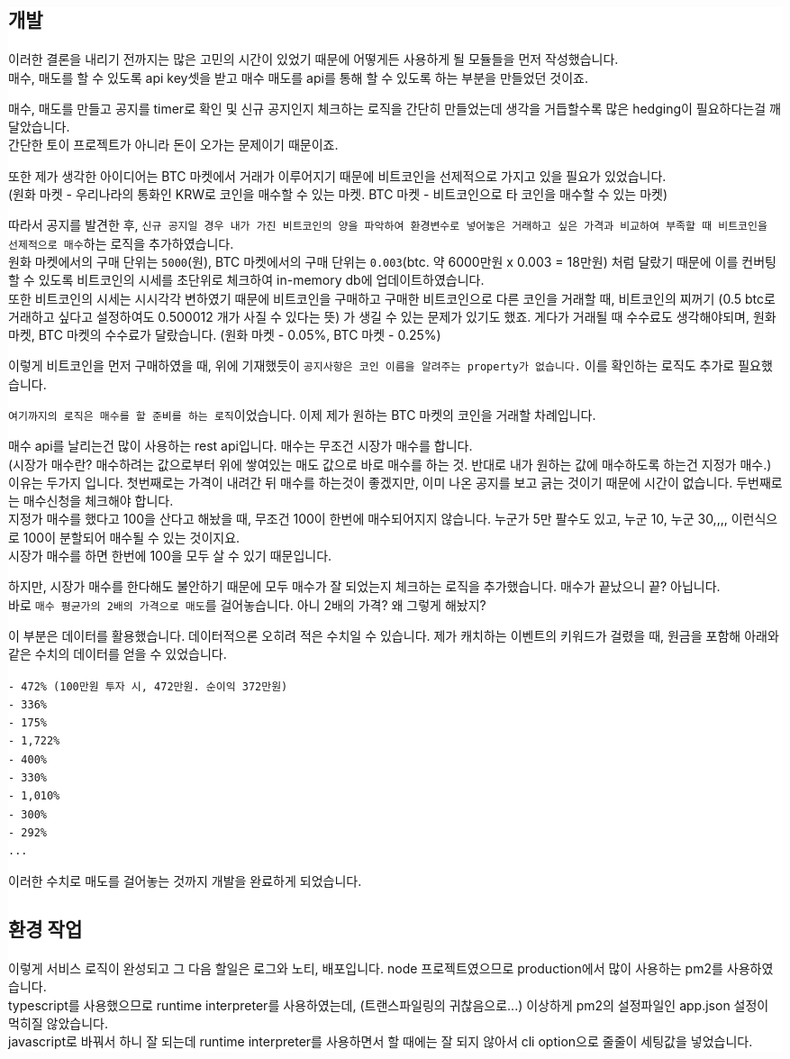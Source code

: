 ## 개발

이러한 결론을 내리기 전까지는 많은 고민의 시간이 있었기 때문에 어떻게든 사용하게 될 모듈들을 먼저 작성했습니다.  
매수, 매도를 할 수 있도록 api key셋을 받고 매수 매도를 api를 통해 할 수 있도록 하는 부분을 만들었던 것이죠.

매수, 매도를 만들고 공지를 timer로 확인 및 신규 공지인지 체크하는 로직을 간단히 만들었는데 생각을 거듭할수록 많은 hedging이 필요하다는걸 깨달았습니다.  
간단한 토이 프로젝트가 아니라 돈이 오가는 문제이기 때문이죠.

또한 제가 생각한 아이디어는 BTC 마켓에서 거래가 이루어지기 때문에 비트코인을 선제적으로 가지고 있을 필요가 있었습니다.  
(원화 마켓 - 우리나라의 통화인 KRW로 코인을 매수할 수 있는 마켓. BTC 마켓 - 비트코인으로 타 코인을 매수할 수 있는 마켓)

따라서 공지를 발견한 후, `신규 공지일 경우 내가 가진 비트코인의 양을 파악하여 환경변수로 넣어놓은 거래하고 싶은 가격과 비교하여 부족할 때 비트코인을 선제적으로 매수`하는 로직을 추가하였습니다.  
원화 마켓에서의 구매 단위는 `5000`(원), BTC 마켓에서의 구매 단위는 `0.003`(btc. 약 6000만원 x 0.003 = 18만원) 처럼 달랐기 때문에
이를 컨버팅할 수 있도록 비트코인의 시세를 초단위로 체크하여 in-memory db에 업데이트하였습니다.  
또한 비트코인의 시세는 시시각각 변하였기 때문에 비트코인을 구매하고 구매한 비트코인으로 다른 코인을 거래할 때, 비트코인의 찌꺼기 (0.5 btc로 거래하고 싶다고 설정하여도 0.500012 개가 사질 수 있다는 뜻)
가 생길 수 있는 문제가 있기도 했죠. 게다가 거래될 때 수수료도 생각해야되며, 원화 마켓, BTC 마켓의 수수료가 달랐습니다. (원화 마켓 - 0.05%, BTC 마켓 - 0.25%)

이렇게 비트코인을 먼저 구매하였을 때, 위에 기재했듯이 `공지사항은 코인 이름을 알려주는 property가 없습니다.` 이를 확인하는 로직도 추가로 필요했습니다.

`여기까지의 로직은 매수를 할 준비를 하는 로직`이었습니다. 이제 제가 원하는 BTC 마켓의 코인을 거래할 차례입니다.

매수 api를 날리는건 많이 사용하는 rest api입니다. 매수는 무조건 시장가 매수를 합니다.  
(시장가 매수란? 매수하려는 값으로부터 위에 쌓여있는 매도 값으로 바로 매수를 하는 것. 반대로 내가 원하는 값에 매수하도록 하는건 지정가 매수.)  
이유는 두가지 입니다. 첫번째로는 가격이 내려간 뒤 매수를 하는것이 좋겠지만, 이미 나온 공지를 보고 긁는 것이기 때문에 시간이 없습니다. 두번째로는 매수신청을 체크해야 합니다.  
지정가 매수를 했다고 100을 산다고 해놨을 때, 무조건 100이 한번에 매수되어지지 않습니다. 누군가 5만 팔수도 있고, 누군 10, 누군 30,,,, 이런식으로 100이 분할되어 매수될 수 있는 것이지요.  
시장가 매수를 하면 한번에 100을 모두 살 수 있기 때문입니다.

하지만, 시장가 매수를 한다해도 불안하기 때문에 모두 매수가 잘 되었는지 체크하는 로직을 추가했습니다. 매수가 끝났으니 끝? 아닙니다.  
바로 `매수 평균가의 2배의 가격으로 매도`를 걸어놓습니다. 아니 2배의 가격? 왜 그렇게 해놨지?

이 부분은 데이터를 활용했습니다. 데이터적으론 오히려 적은 수치일 수 있습니다. 제가 캐치하는 이벤트의 키워드가 걸렸을 때, 원금을 포함해 아래와 같은 수치의 데이터를 얻을 수 있었습니다.

```
- 472% (100만원 투자 시, 472만원. 순이익 372만원)
- 336%
- 175%
- 1,722%
- 400%
- 330%
- 1,010%
- 300%
- 292%
...
```

이러한 수치로 매도를 걸어놓는 것까지 개발을 완료하게 되었습니다.

## 환경 작업

이렇게 서비스 로직이 완성되고 그 다음 할일은 로그와 노티, 배포입니다. node 프로젝트였으므로 production에서 많이 사용하는 pm2를 사용하였습니다.  
typescript를 사용했으므로 runtime interpreter를 사용하였는데, (트랜스파일링의 귀찮음으로...) 이상하게 pm2의 설정파일인 app.json 설정이 먹히질 않았습니다.  
javascript로 바꿔서 하니 잘 되는데 runtime interpreter를 사용하면서 할 때에는 잘 되지 않아서 cli option으로 줄줄이 세팅값을 넣었습니다.
